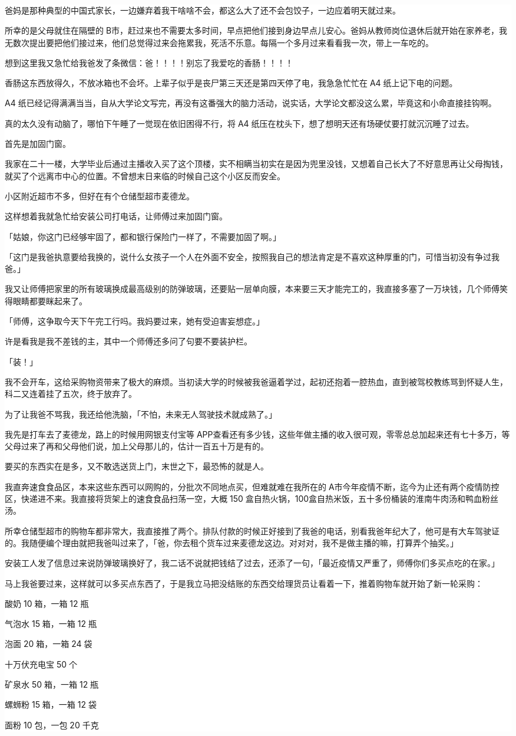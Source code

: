 爸妈是那种典型的中国式家长，一边嫌弃着我干啥啥不会，都这么大了还不会包饺子，一边应着明天就过来。

所幸的是父母就住在隔壁的 B市，赶过来也不需要太多时间，早点把他们接到身边早点儿安心。爸妈从教师岗位退休后就开始在家养老，我无数次提出要把他们接过来，他们总觉得过来会拖累我，死活不乐意。每隔一个多月过来看看我一次，带上一车吃的。

想到这里我又急忙给我爸发了条微信：爸！！！！别忘了我爱吃的香肠！！！！

香肠这东西放得久，不放冰箱也不会坏。上辈子似乎是丧尸第三天还是第四天停了电，我急急忙忙在 A4 纸上记下电的问题。

A4 纸已经记得满满当当，自从大学论文写完，再没有这番强大的脑力活动，说实话，大学论文都没这么累，毕竟这和小命直接挂钩啊。

真的太久没有动脑了，哪怕下午睡了一觉现在依旧困得不行，将 A4 纸压在枕头下，想了想明天还有场硬仗要打就沉沉睡了过去。

首先是加固门窗。

我家在二十一楼，大学毕业后通过主播收入买了这个顶楼，实不相瞒当初实在是因为兜里没钱，又想着自己长大了不好意思再让父母掏钱，就买了个远离市中心的位置。不曾想末日来临的时候自己这个小区反而安全。

小区附近超市不多，但好在有个仓储型超市麦德龙。

这样想着我就急忙给安装公司打电话，让师傅过来加固门窗。

「姑娘，你这门已经够牢固了，都和银行保险门一样了，不需要加固了啊。」

「这门是我爸执意要给我换的，说什么女孩子一个人在外面不安全，按照我自己的想法肯定是不喜欢这种厚重的门，可惜当初没有争过我爸。」

我又让师傅把家里的所有玻璃换成最高级别的防弹玻璃，还要贴一层单向膜，本来要三天才能完工的，我直接多塞了一万块钱，几个师傅笑得眼睛都要眯起来了。

「师傅，这争取今天下午完工行吗。我妈要过来，她有受迫害妄想症。」

许是看我是我不差钱的主，其中一个师傅还多问了句要不要装护栏。

「装！」

我不会开车，这给采购物资带来了极大的麻烦。当初读大学的时候被我爸逼着学过，起初还抱着一腔热血，直到被驾校教练骂到怀疑人生，科二又连着挂了五次，终于放弃了。

为了让我爸不骂我，我还给他洗脑，「不怕，未来无人驾驶技术就成熟了。」

我先是打车去了麦德龙，路上的时候用网银支付宝等 APP查看还有多少钱，这些年做主播的收入很可观，零零总总加起来还有七十多万，等父母过来了再和父母他们说，加上父母那儿的，估计一百五十万是有的。

要买的东西实在是多，又不敢选送货上门，末世之下，最恐怖的就是人。

我直奔速食食品区，本来这些东西可以网购的，分批次不同地点买，但难就难在我所在的 A市今年疫情不断，迄今为止还有两个疫情防控区，快递进不来。我直接将货架上的速食食品扫荡一空，大概 150 盒自热火锅，100盒自热米饭，五十多份桶装的淮南牛肉汤和鸭血粉丝汤。

所幸仓储型超市的购物车都非常大，我直接推了两个。排队付款的时候正好接到了我爸的电话，别看我爸年纪大了，他可是有大车驾驶证的。我随便编个理由就把我爸叫过来了，「爸，你去租个货车过来麦德龙这边。对对对，我不是做主播的嘛，打算弄个抽奖。」

安装工人发了信息过来说防弹玻璃换好了，我二话不说就把钱结了过去，还添了一句，「最近疫情又严重了，师傅你们多买点吃的在家。」

马上我爸要过来，这样就可以多买点东西了，于是我立马把没结账的东西交给理货员让看着一下，推着购物车就开始了新一轮采购：

酸奶 10 箱，一箱 12 瓶

气泡水 15 箱，一箱 12 瓶

泡面 20 箱，一箱 24 袋

十万伏充电宝 50 个

矿泉水 50 箱，一箱 12 瓶

螺蛳粉 15 箱，一箱 12 袋

面粉 10 包，一包 20 千克
